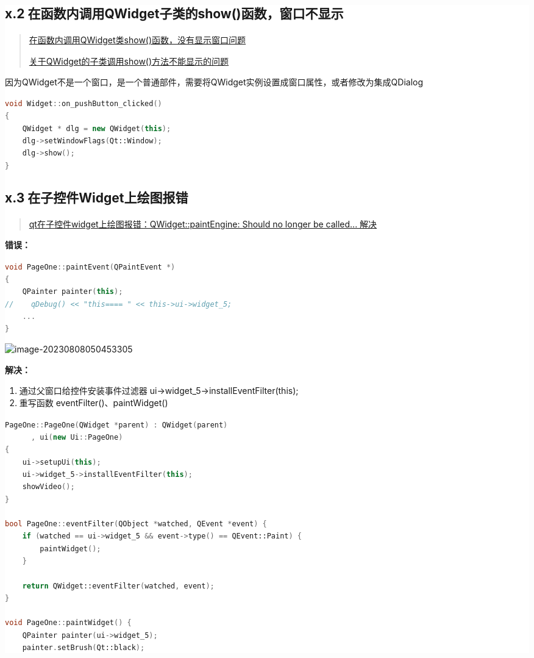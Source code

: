 

## x.2 在函数内调用QWidget子类的show()函数，窗口不显示

> [在函数内调用QWidget类show()函数，没有显示窗口问题](https://blog.csdn.net/weixin_44901043/article/details/123212797)
>
> [关于QWidget的子类调用show()方法不能显示的问题](https://blog.csdn.net/u013267480/article/details/49645093)

因为QWidget不是一个窗口，是一个普通部件，需要将QWidget实例设置成窗口属性，或者修改为集成QDialog

```cpp
void Widget::on_pushButton_clicked()
{
    QWidget * dlg = new QWidget(this);
    dlg->setWindowFlags(Qt::Window);
    dlg->show();
}

```



## x.3 在子控件Widget上绘图报错

> [qt在子控件widget上绘图报错：QWidget::paintEngine: Should no longer be called... 解决](https://blog.csdn.net/qq_40015157/article/details/122605512)

**错误：**

```cpp
void PageOne::paintEvent(QPaintEvent *)
{
    QPainter painter(this);
//    qDebug() << "this==== " << this->ui->widget_5;
    ...
}
```



![image-20230808050453305](E:\CodeSpace\QtSpace\WorkSpace007\IcePaste\assets\image-20230808050453305.png)



**解决：**

1. 通过父窗口给控件安装事件过滤器 ui->widget_5->installEventFilter(this);
2. 重写函数 eventFilter()、paintWidget()

```cpp
PageOne::PageOne(QWidget *parent) : QWidget(parent)
      , ui(new Ui::PageOne)
{
    ui->setupUi(this);
    ui->widget_5->installEventFilter(this);
    showVideo();
}

bool PageOne::eventFilter(QObject *watched, QEvent *event) {
    if (watched == ui->widget_5 && event->type() == QEvent::Paint) {
        paintWidget();
    }
 
    return QWidget::eventFilter(watched, event);
}

void PageOne::paintWidget() {
    QPainter painter(ui->widget_5);
    painter.setBrush(Qt::black);
```